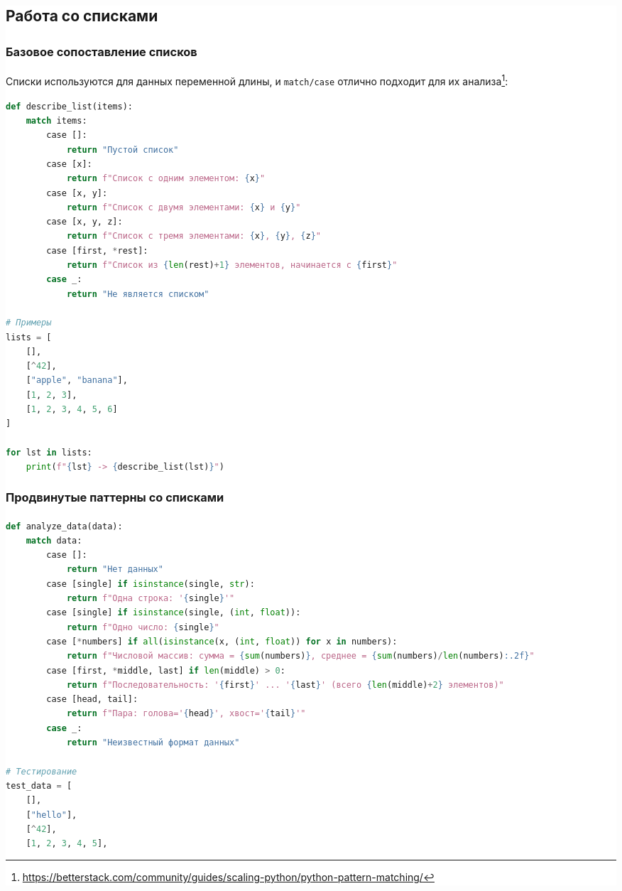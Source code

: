 
## Работа со списками

### Базовое сопоставление списков

Списки используются для данных переменной длины, и `match/case` отлично подходит для их анализа[^3]:

```python
def describe_list(items):
    match items:
        case []:
            return "Пустой список"
        case [x]:
            return f"Список с одним элементом: {x}"
        case [x, y]:
            return f"Список с двумя элементами: {x} и {y}"
        case [x, y, z]:
            return f"Список с тремя элементами: {x}, {y}, {z}"
        case [first, *rest]:
            return f"Список из {len(rest)+1} элементов, начинается с {first}"
        case _:
            return "Не является списком"

# Примеры
lists = [
    [],
    [^42],
    ["apple", "banana"],
    [1, 2, 3],
    [1, 2, 3, 4, 5, 6]
]

for lst in lists:
    print(f"{lst} -> {describe_list(lst)}")
```


### Продвинутые паттерны со списками

```python
def analyze_data(data):
    match data:
        case []:
            return "Нет данных"
        case [single] if isinstance(single, str):
            return f"Одна строка: '{single}'"
        case [single] if isinstance(single, (int, float)):
            return f"Одно число: {single}"
        case [*numbers] if all(isinstance(x, (int, float)) for x in numbers):
            return f"Числовой массив: сумма = {sum(numbers)}, среднее = {sum(numbers)/len(numbers):.2f}"
        case [first, *middle, last] if len(middle) > 0:
            return f"Последовательность: '{first}' ... '{last}' (всего {len(middle)+2} элементов)"
        case [head, tail]:
            return f"Пара: голова='{head}', хвост='{tail}'"
        case _:
            return "Неизвестный формат данных"

# Тестирование
test_data = [
    [],
    ["hello"],
    [^42],
    [1, 2, 3, 4, 5],
```

[^1]: https://peps.python.org/pep-0636/
[^2]: https://buddy.works/tutorials/structural-pattern-matching-In-python
[^3]: https://betterstack.com/community/guides/scaling-python/python-pattern-matching/
[^4]: https://pc-python.readthedocs.io/en/latest/python_advanced/match_case.html
[^5]: https://www.semanticscholar.org/paper/b0b5c2f479466f9152c9d35c9382038ce747ee59
[^6]: https://iopscience.iop.org/article/10.1088/1361-6420/ad22e8
[^7]: https://onepetro.org/SPEHFTC/proceedings/25HFTC/25HFTC/D021S003R003/633710
[^8]: https://ieeexplore.ieee.org/document/10408399/
[^9]: https://dl.acm.org/doi/10.1145/3448016.3452818
[^10]: https://www.semanticscholar.org/paper/a064f697e71b0660d868f932ae97936d9bbcf08d
[^11]: https://www.ijrte.org/portfolio-item/B3024078219/
[^12]: https://www.econometricsociety.org/doi/10.3982/QE2475
[^13]: https://benhoyt.com/writings/python-pattern-matching/
[^14]: https://stackoverflow.com/questions/70077422/why-python-matches-a-list-as-a-tuple
[^15]: https://habr.com/ru/articles/585216/
[^16]: https://www.datamentor.io/python/match-case
[^17]: https://guicommits.com/python-match-case-examples/
[^18]: https://www.geeksforgeeks.org/python/python-match-case-statement/
[^19]: https://stackoverflow.com/questions/75062113/how-to-check-if-list-includes-an-element-using-match-case
[^20]: https://peps.python.org/pep-0622/
[^21]: https://www.reddit.com/r/learnpython/comments/sq1xdm/python_310_matching_against_lists/
[^22]: https://proproprogs.ru/python_base/python3-konstrukciya-matchcase-s-kortezhami-i-spiskami
[^23]: https://highload.tech/prymery-match-case-v-python-3-10-s-obyasnenyem/
[^24]: https://habr.com/ru/companies/yandex_praktikum/articles/547902/
[^25]: https://ijarsct.co.in/Paper24928.pdf
[^26]: https://journals.sagepub.com/doi/full/10.3233/JIFS-231039
[^27]: https://joss.theoj.org/papers/10.21105/joss.00670.pdf
[^28]: http://arxiv.org/pdf/1403.2769.pdf
[^29]: http://arxiv.org/pdf/2403.01631.pdf
[^30]: https://arxiv.org/html/2312.11873v1
[^31]: https://arxiv.org/pdf/2206.01503.pdf
[^32]: https://arxiv.org/pdf/1710.06915v1.pdf
[^33]: https://arxiv.org/pdf/2106.10821.pdf
[^34]: http://conference.scipy.org/proceedings/scipy2017/pdfs/manuel_krebber.pdf
[^35]: https://arxiv.org/pdf/2401.07576.pdf
[^36]: http://arxiv.org/pdf/2206.04157.pdf
[^37]: https://docs-python.ru/tutorial/tsikly-upravlenie-vetvleniem-python/konstruktsija-match-case/
[^38]: https://proproprogs.ru/python_base/python3-konstrukciya-matchcase-so-slovaryami-i-mnozhestvami
[^39]: https://stackoverflow.com/questions/73594044/structural-pattern-matching-python-match-at-any-position-in-sequence
[^40]: https://realpython.com/structural-pattern-matching/